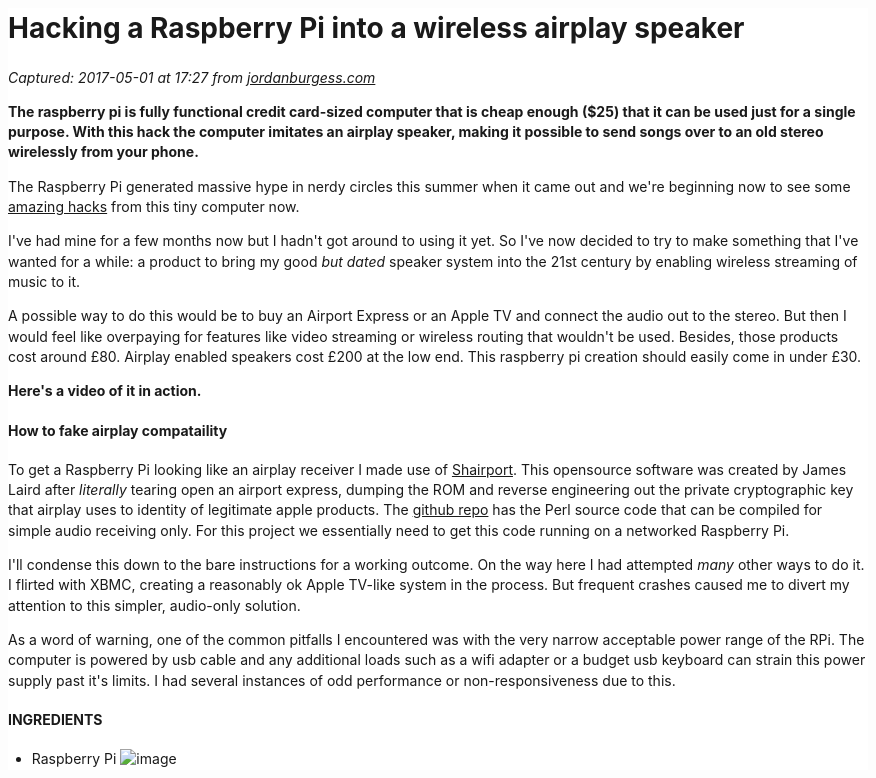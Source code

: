 # Hacking a Raspberry Pi into a wireless airplay speaker

_Captured: 2017-05-01 at 17:27 from [jordanburgess.com](http://jordanburgess.com/post/38986434391/raspberry-pi-airplay)_

**The raspberry pi is fully functional credit card-sized computer that is cheap enough ($25) that it can be used just for a single purpose. With this hack the computer imitates an airplay speaker, making it possible to send songs over to an old stereo wirelessly from your phone.**

The Raspberry Pi generated massive hype in nerdy circles this summer when it came out and we're beginning now to see some [amazing hacks](http://t.umblr.com/redirect?z=http%3A%2F%2Fwww.wired.com%2Fdesign%2F2012%2F12%2Fmore-raspberry-pi-please%2F&t=ZWMzNDIwZjcxYmIwY2E2MjE5NTIxNDNhZmMzNWE0ZDdmNmY5YjJlNCwwcDlhQWpBVg%3D%3D&b=t%3AR8e6VCsFYikAr7MiG_0Mzg&p=http%3A%2F%2Fjordanburgess.com%2Fpost%2F38986434391%2Fraspberry-pi-airplay&m=1) from this tiny computer now.

I've had mine for a few months now but I hadn't got around to using it yet. So I've now decided to try to make something that I've wanted for a while: a product to bring my good _but dated_ speaker system into the 21st century by enabling wireless streaming of music to it.

A possible way to do this would be to buy an Airport Express or an Apple TV and connect the audio out to the stereo. But then I would feel like overpaying for features like video streaming or wireless routing that wouldn't be used. Besides, those products cost around £80\. Airplay enabled speakers cost £200 at the low end. This raspberry pi creation should easily come in under £30.

**Here's a video of it in action.**

#### How to fake airplay compataility

To get a Raspberry Pi looking like an airplay receiver I made use of [Shairport](http://t.umblr.com/redirect?z=https%3A%2F%2Fgithub.com%2Fhendrikw82%2Fshairport%23readme&t=ODg2Yzg5YmU3NjEyYzBlOGNlM2EwOTcyYjY1YWUyODdhNjY1ZGIzZiwwcDlhQWpBVg%3D%3D&b=t%3AR8e6VCsFYikAr7MiG_0Mzg&p=http%3A%2F%2Fjordanburgess.com%2Fpost%2F38986434391%2Fraspberry-pi-airplay&m=1). This opensource software was created by James Laird after _literally_ tearing open an airport express, dumping the ROM and reverse engineering out the private cryptographic key that airplay uses to identity of legitimate apple products. The [github repo](http://t.umblr.com/redirect?z=https%3A%2F%2Fgithub.com%2Fhendrikw82%2Fshairport%23readme&t=ODg2Yzg5YmU3NjEyYzBlOGNlM2EwOTcyYjY1YWUyODdhNjY1ZGIzZiwwcDlhQWpBVg%3D%3D&b=t%3AR8e6VCsFYikAr7MiG_0Mzg&p=http%3A%2F%2Fjordanburgess.com%2Fpost%2F38986434391%2Fraspberry-pi-airplay&m=1) has the Perl source code that can be compiled for simple audio receiving only. For this project we essentially need to get this code running on a networked Raspberry Pi.

I'll condense this down to the bare instructions for a working outcome. On the way here I had attempted _many_ other ways to do it. I flirted with XBMC, creating a reasonably ok Apple TV-like system in the process. But frequent crashes caused me to divert my attention to this simpler, audio-only solution.

As a word of warning, one of the common pitfalls I encountered was with the very narrow acceptable power range of the RPi. The computer is powered by usb cable and any additional loads such as a wifi adapter or a budget usb keyboard can strain this power supply past it's limits. I had several instances of odd performance or non-responsiveness due to this.

#### INGREDIENTS

  * Raspberry Pi ![image](http://68.media.tumblr.com/9c36ad87bbad045d7d75e4c88a553759/tumblr_inline_mfpltsdb7g1r2zb9j.png)
